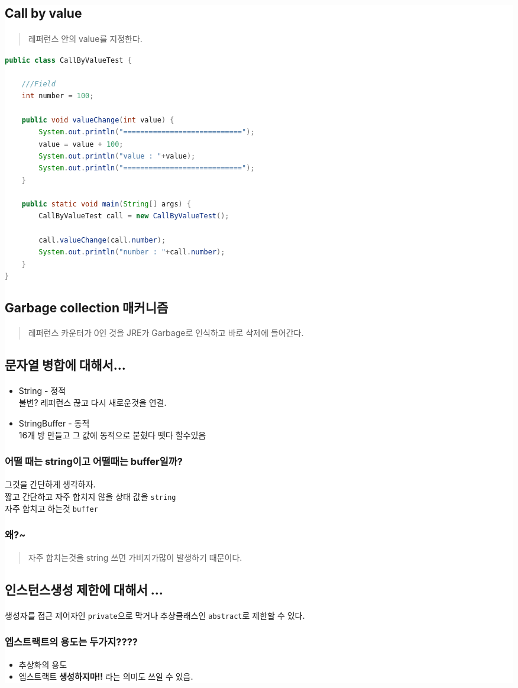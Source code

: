 ## Call by value
> 레퍼런스 안의 value를 지정한다.

```java 
public class CallByValueTest {

    ///Field
    int number = 100;

    public void valueChange(int value) {
        System.out.println("============================");
        value = value + 100;
        System.out.println("value : "+value);
        System.out.println("============================");
    }

    public static void main(String[] args) {
        CallByValueTest call = new CallByValueTest();

        call.valueChange(call.number);
        System.out.println("number : "+call.number);
    }
}
```

## Garbage collection 매커니즘
> 레퍼런스 카운터가 0인 것을 JRE가 Garbage로 인식하고 바로 삭제에 들어간다.

## 문자열 병합에 대해서...
- String - 정적   
 불변? 레퍼런스 끊고 다시 새로운것을 연결.

- StringBuffer - 동적  
16개 방 만들고 그 값에 동적으로 붙혔다 뗏다 할수있음 

### 어떨 때는 string이고 어떨때는 buffer일까?
그것을 간단하게 생각하자.  
짧고 간단하고 자주 합치지 않을 상태 값을 `string`  
자주 합치고 하는것 `buffer` 

### 왜?~
>자주 합치는것을 string 쓰면 가비지가많이 발생하기 때문이다.

## 인스턴스생성 제한에 대해서 ...
생성자를 접근 제어자인 `private`으로 막거나 추상클래스인 `abstract`로 제한할 수 있다.

### 엡스트랙트의 용도는 두가지????
- 추상화의 용도
- 엡스트랙트 **생성하지마!!** 라는 의미도 쓰일 수 있음.
